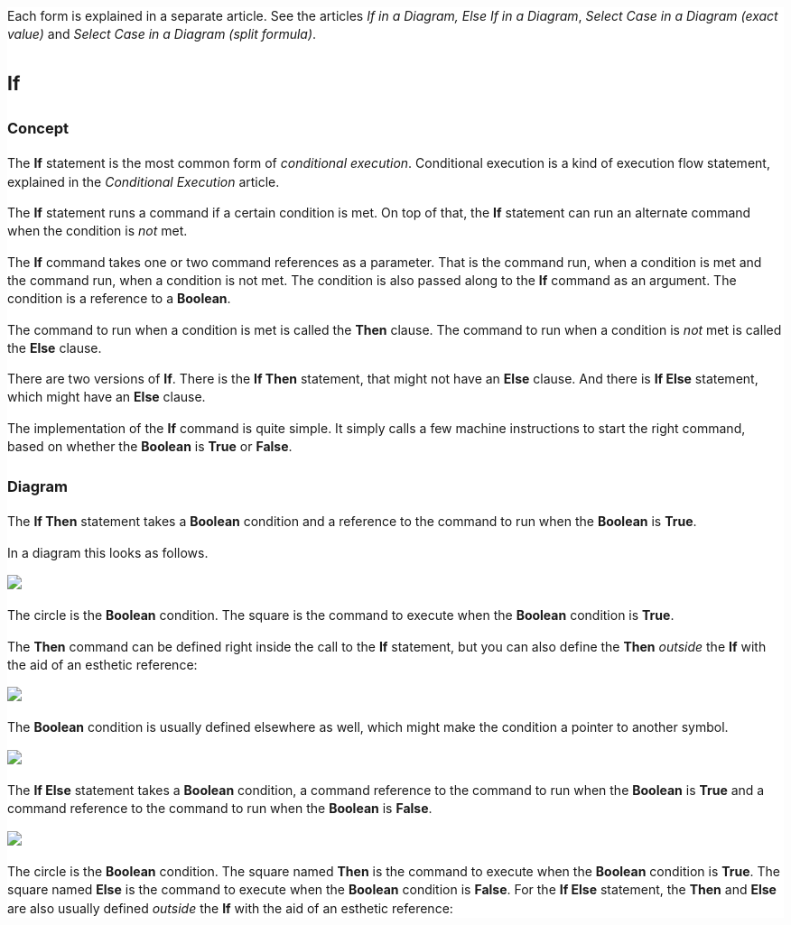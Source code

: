 Each form is explained in a separate article. See the articles *If in a Diagram, Else If in a Diagram*, *Select Case in a Diagram (exact value)* and *Select Case in a Diagram (split formula)*.

## If

### Concept

The __If__ statement is the most common form of *conditional execution*. Conditional execution is a kind of execution flow statement, explained in the *Conditional Execution* article.

The __If__ statement runs a command if a certain condition is met. On top of that, the __If__ statement can run an alternate command when the condition is *not* met.

The __If__ command takes one or two command references as a parameter. That is the command run, when a condition is met and the command run, when a condition is not met. The condition is also passed along to the __If__ command as an argument. The condition is a reference to a __Boolean__.

The command to run when a condition is met is called the __Then__ clause. The command to run when a condition is *not* met is called the __Else__ clause.

There are two versions of __If__. There is the __If Then__ statement, that might not have an __Else__ clause. And there is __If Else__ statement, which might have an __Else__ clause.

The implementation of the __If__ command is quite simple. It simply calls a few machine instructions to start the right command, based on whether the __Boolean__ is __True__ or __False__.

### Diagram

The __If Then__ statement takes a __Boolean__ condition and a reference to the command to run when the __Boolean__ is __True__.

In a diagram this looks as follows.

![](images/2.%20Conditional%20Execution.001.png)

The circle is the __Boolean__ condition. The square is the command to execute when the __Boolean__ condition is __True__.

The __Then__ command can be defined right inside the call to the __If__ statement, but you can also define the __Then__ *outside* the __If__ with the aid of an esthetic reference:

![](images/2.%20Conditional%20Execution.002.png)

The __Boolean__ condition is usually defined elsewhere as well, which might make the condition a pointer to another symbol.

![](images/2.%20Conditional%20Execution.003.png)

The __If Else__ statement takes a __Boolean__ condition, a command reference to the command to run when the __Boolean__ is __True__ and a command reference to the command to run when the __Boolean__ is __False__.

![](images/2.%20Conditional%20Execution.004.png)

The circle is the __Boolean__ condition. The square named __Then__ is the command to execute when the __Boolean__ condition is __True__. The square named __Else__ is the command to execute when the __Boolean__ condition is __False__. For the __If Else__ statement, the __Then__ and __Else__ are also usually defined *outside* the __If__ with the aid of an esthetic reference:
